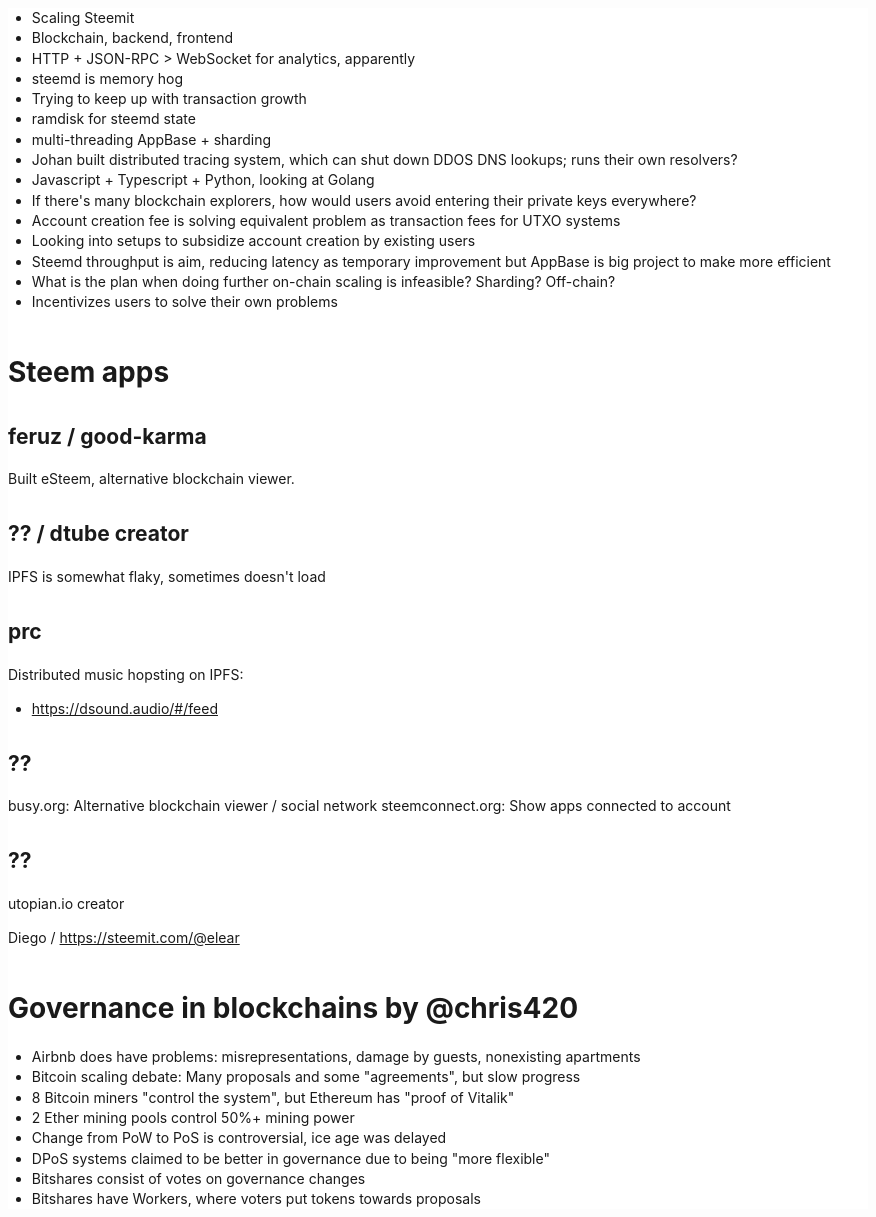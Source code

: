 - Scaling Steemit
- Blockchain, backend, frontend
- HTTP + JSON-RPC > WebSocket for analytics, apparently
- steemd is memory hog
- Trying to keep up with transaction growth
- ramdisk for steemd state
- multi-threading AppBase + sharding
- Johan built distributed tracing system, which can shut down DDOS DNS lookups; runs their own resolvers?
- Javascript + Typescript + Python, looking at Golang
- If there's many blockchain explorers, how would users avoid entering their private keys everywhere?
- Account creation fee is solving equivalent problem as transaction fees for UTXO systems
- Looking into setups to subsidize account creation by existing users
- Steemd throughput is aim, reducing latency as temporary improvement but AppBase is big project to make more efficient
- What is the plan when doing further on-chain scaling is infeasible? Sharding? Off-chain?
- Incentivizes users to solve their own problems

# Steem apps

## feruz / good-karma

Built eSteem, alternative blockchain viewer.

## ?? / dtube creator

IPFS is somewhat flaky, sometimes doesn't load

## prc

Distributed music hopsting on IPFS:
- https://dsound.audio/#/feed

## ??

busy.org: Alternative blockchain viewer / social network
steemconnect.org: Show apps connected to account

## ??

utopian.io creator

Diego / https://steemit.com/@elear


# Governance in blockchains by @chris420

- Airbnb does have problems: misrepresentations, damage by guests, nonexisting apartments
- Bitcoin scaling debate: Many proposals and some "agreements", but slow progress
- 8 Bitcoin miners "control the system", but Ethereum has "proof of Vitalik"
- 2 Ether mining pools control 50%+ mining power
- Change from PoW to PoS is controversial, ice age was delayed
- DPoS systems claimed to be better in governance due to being "more flexible"
- Bitshares consist of votes on governance changes
- Bitshares have Workers, where voters put tokens towards proposals
